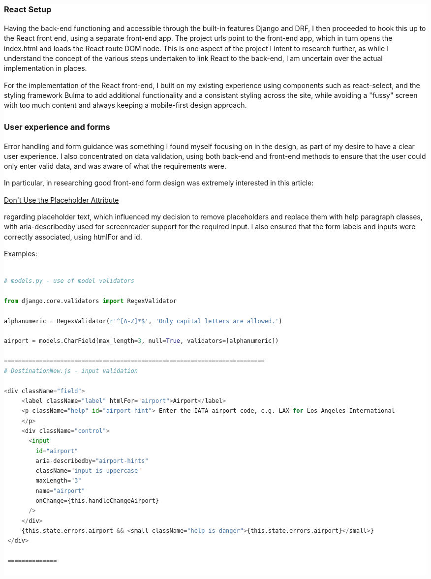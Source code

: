 ### React Setup

Having the back-end functioning and accessible through the built-in features Django and DRF, I then proceeded to hook this up to the React front end, using a separate front-end app. The project urls point to the front-end app, which in turn opens the index.html and loads the React route DOM node. This is one aspect of the project I intent to research further, as while I understand the concept of the various steps undertaken to link React to the back-end, I am uncertain over the actual implementation in places.

For the implementation of the React front-end, I built on my existing experience using components such as react-select, and the styling framework Bulma to add additional functionality and a consistant styling across the site, while avoiding a "fussy" screen with too much content and always keeping a mobile-first design approach. 

### User experience and forms

Error handling and form guidance was something I found myself focusing on in the design, as part of my desire to have a clear user experience. I also concentrated on data validation, using both back-end and front-end methods to ensure that the user could only enter valid data, and was aware of what the requirements were. 

In particular, in researching good front-end form design was extremely interested in this article:

[Don't Use the Placeholder Attribute](https://www.smashingmagazine.com/2018/06/placeholder-attribute/)

regarding placeholder text, which influenced my decision to remove placeholders and replace them with help paragraph classes, with aria-describedby used for screenreader support for the required input. I also ensured that the form labels and inputs were correctly associated, using htmlFor and id.

Examples:


```Python

# models.py - use of model validators

from django.core.validators import RegexValidator

alphanumeric = RegexValidator(r'^[A-Z]*$', 'Only capital letters are allowed.')

airport = models.CharField(max_length=3, null=True, validators=[alphanumeric])
        
==========================================================================
# DestinationNew.js - input validation

<div className="field">
     <label className="label" htmlFor="airport">Airport</label>
     <p className="help" id="airport-hint"> Enter the IATA airport code, e.g. LAX for Los Angeles International
     </p>
     <div className="control">
       <input
         id="airport"
         aria-describedby="airport-hints"
         className="input is-uppercase"
         maxLength="3"
         name="airport"
         onChange={this.handleChangeAirport}
       />
     </div>
     {this.state.errors.airport && <small className="help is-danger">{this.state.errors.airport}</small>}
 </div>
 
 ==============
 
```